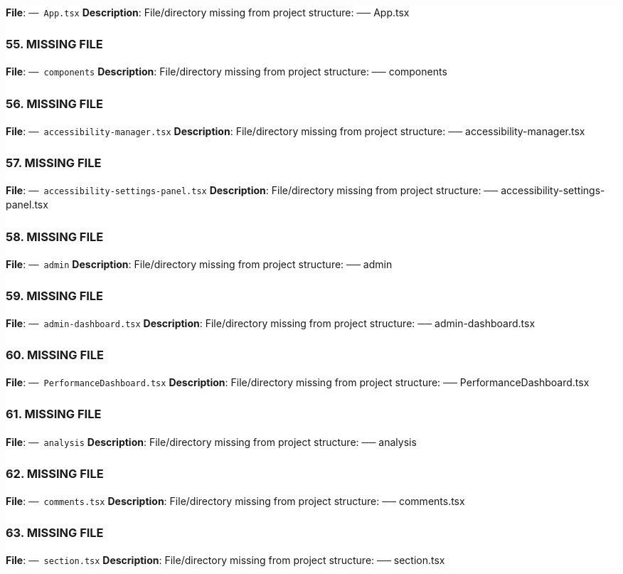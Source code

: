 **File**: `── App.tsx`
**Description**: File/directory missing from project structure: ── App.tsx


### 55. MISSING FILE

**File**: `── components`
**Description**: File/directory missing from project structure: ── components


### 56. MISSING FILE

**File**: `── accessibility-manager.tsx`
**Description**: File/directory missing from project structure: ── accessibility-manager.tsx


### 57. MISSING FILE

**File**: `── accessibility-settings-panel.tsx`
**Description**: File/directory missing from project structure: ── accessibility-settings-panel.tsx


### 58. MISSING FILE

**File**: `── admin`
**Description**: File/directory missing from project structure: ── admin


### 59. MISSING FILE

**File**: `── admin-dashboard.tsx`
**Description**: File/directory missing from project structure: ── admin-dashboard.tsx


### 60. MISSING FILE

**File**: `── PerformanceDashboard.tsx`
**Description**: File/directory missing from project structure: ── PerformanceDashboard.tsx


### 61. MISSING FILE

**File**: `── analysis`
**Description**: File/directory missing from project structure: ── analysis


### 62. MISSING FILE

**File**: `── comments.tsx`
**Description**: File/directory missing from project structure: ── comments.tsx


### 63. MISSING FILE

**File**: `── section.tsx`
**Description**: File/directory missing from project structure: ── section.tsx
